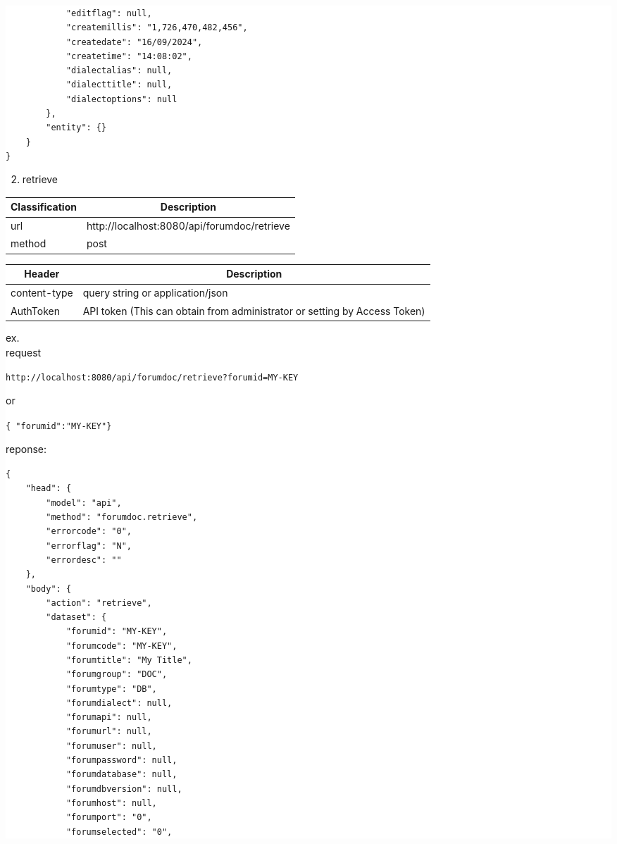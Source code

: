 ```
            "editflag": null,
            "createmillis": "1,726,470,482,456",
            "createdate": "16/09/2024",
            "createtime": "14:08:02",
            "dialectalias": null,
            "dialecttitle": null,
            "dialectoptions": null
        },
        "entity": {}
    }
}
```

2. retrieve 


| Classification | Description |
| -------- | ----------- |
| url | http://localhost:8080/api/forumdoc/retrieve |
| method | post |

| Header | Description |
| -------- | ----------- |
| content-type | query string or application/json |
| AuthToken | API token (This can obtain from administrator or setting by Access Token)|

ex. \
request
```
http://localhost:8080/api/forumdoc/retrieve?forumid=MY-KEY
```
or
```
{ "forumid":"MY-KEY"}
```

reponse:
```
{
    "head": {
        "model": "api",
        "method": "forumdoc.retrieve",
        "errorcode": "0",
        "errorflag": "N",
        "errordesc": ""
    },
    "body": {
        "action": "retrieve",
        "dataset": {
            "forumid": "MY-KEY",
            "forumcode": "MY-KEY",
            "forumtitle": "My Title",
            "forumgroup": "DOC",
            "forumtype": "DB",
            "forumdialect": null,
            "forumapi": null,
            "forumurl": null,
            "forumuser": null,
            "forumpassword": null,
            "forumdatabase": null,
            "forumdbversion": null,
            "forumhost": null,
            "forumport": "0",
            "forumselected": "0",
```
